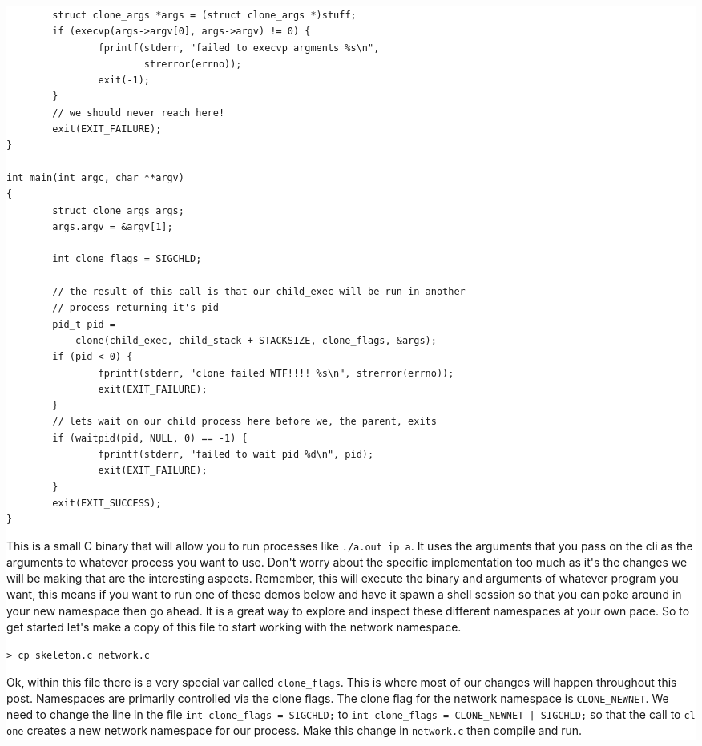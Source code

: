 ```
        struct clone_args *args = (struct clone_args *)stuff;
        if (execvp(args->argv[0], args->argv) != 0) {
                fprintf(stderr, "failed to execvp argments %s\n",
                        strerror(errno));
                exit(-1);
        }
        // we should never reach here!
        exit(EXIT_FAILURE);
}

int main(int argc, char **argv)
{
        struct clone_args args;
        args.argv = &argv[1];

        int clone_flags = SIGCHLD;

        // the result of this call is that our child_exec will be run in another
        // process returning it's pid
        pid_t pid =
            clone(child_exec, child_stack + STACKSIZE, clone_flags, &args);
        if (pid < 0) {
                fprintf(stderr, "clone failed WTF!!!! %s\n", strerror(errno));
                exit(EXIT_FAILURE);
        }
        // lets wait on our child process here before we, the parent, exits
        if (waitpid(pid, NULL, 0) == -1) {
                fprintf(stderr, "failed to wait pid %d\n", pid);
                exit(EXIT_FAILURE);
        }
        exit(EXIT_SUCCESS);
}
```

This is a small C binary that will allow you to run processes like `./a.out ip a`. It uses the arguments that you pass on the cli as the arguments to whatever process you want to use. Don't worry about the specific implementation too much as it's the changes we will be making that are the interesting aspects. Remember, this will execute the binary and arguments of whatever program you want, this means if you want to run one of these demos below and have it spawn a shell session so that you can poke around in your new namespace then go ahead. It is a great way to explore and inspect these different namespaces at your own pace. So to get started let's make a copy of this file to start working with the network namespace.

```
> cp skeleton.c network.c
```

Ok, within this file there is a very special var called `clone_flags`. This is where most of our changes will happen throughout this post. Namespaces are primarily controlled via the clone flags. The clone flag for the network namespace is `CLONE_NEWNET`. We need to change the line in the file `int clone_flags = SIGCHLD;` to `int clone_flags = CLONE_NEWNET | SIGCHLD;` so that the call to `clone` creates a new network namespace for our process. Make this change in `network.c` then compile and run.
